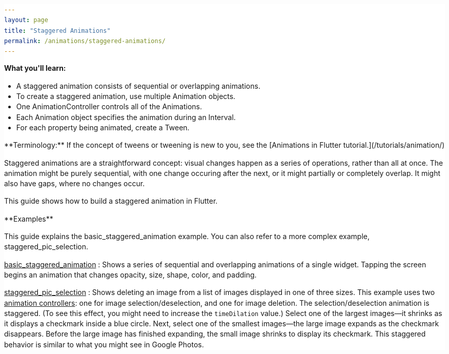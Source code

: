 ```yaml
---
layout: page
title: "Staggered Animations"
permalink: /animations/staggered-animations/
---
```


<div class="whats-the-point" markdown="1">

<b> <a id="whats-the-point" class="anchor" href="#whats-the-point" aria-hidden="true"><span class="octicon octicon-link"></span></a>What you'll learn:</b>

* A staggered animation consists of sequential or overlapping
  animations.
* To create a staggered animation, use multiple Animation objects.
* One AnimationController controls all of the Animations.
* Each Animation object specifies the animation during an Interval.
* For each property being animated, create a Tween.
</div>

<aside class="alert alert-info" markdown="1">
**Terminology:**
If the concept of tweens or tweening is new to you, see the
[Animations in Flutter tutorial.](/tutorials/animation/)
</aside>

Staggered animations are a straightforward concept: visual changes
happen as a series of operations, rather than all at once.
The animation might be purely sequential, with one change occuring after
the next, or it might partially or completely overlap. It might also
have gaps, where no changes occur.

This guide shows how to build a staggered animation in Flutter.

<aside class="alert alert-info" markdown="1">
**Examples**<br>

This guide explains the basic_staggered_animation example. You can also
refer to a more complex example, staggered_pic_selection.

[basic_staggered_animation](https://github.com/flutter/website/tree/master/_includes/code/animation/basic_staggered_animation)
: Shows a series of sequential and overlapping animations of a single widget.
  Tapping the screen begins an animation that changes opacity, size,
  shape, color, and padding.

[staggered_pic_selection](https://github.com/flutter/website/tree/master/_includes/code/animation/staggered_pic_selection)
: Shows deleting an image from a list of images displayed in one of three sizes.
  This example uses two [animation
  controllers](https://docs.flutter.io/flutter/animation/AnimationController-class.html):
  one for image selection/deselection, and one for image deletion.
  The selection/deselection animation is staggered. (To see this effect,
  you might need to increase the `timeDilation` value.)
  Select one of the largest images&mdash;it shrinks as it displays a checkmark
  inside a blue circle. Next, select one of the smallest images&mdash;the
  large image expands as the checkmark disappears. Before the large image
  has finished expanding, the small image shrinks to display its checkmark.
  This staggered behavior is similar to what you might see in Google Photos.
